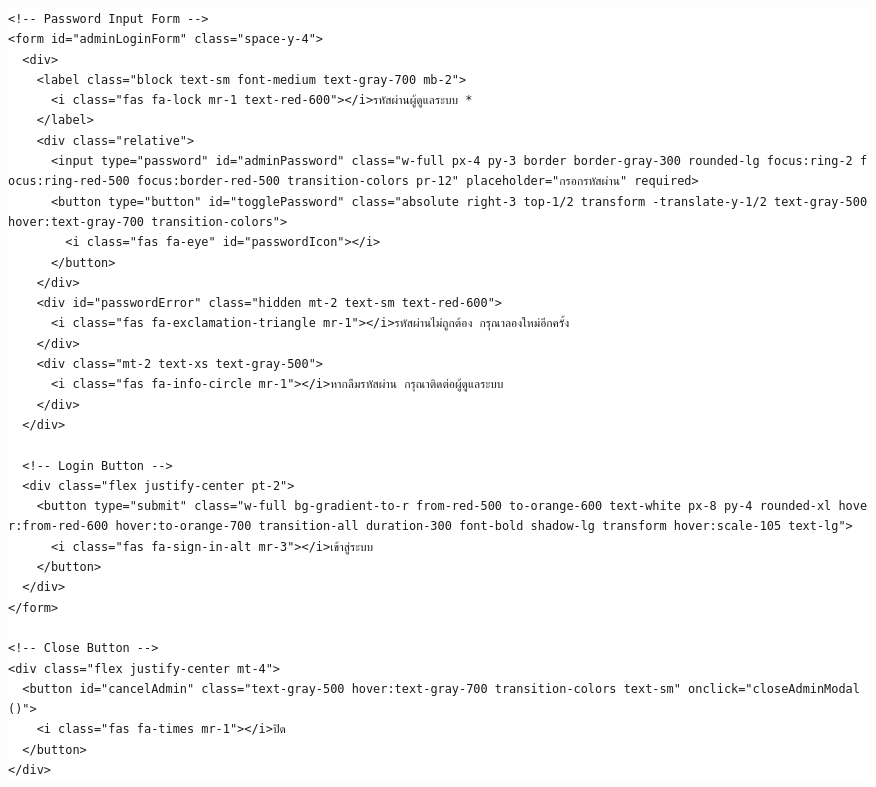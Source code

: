     <!-- Password Input Form -->
    <form id="adminLoginForm" class="space-y-4">
      <div>
        <label class="block text-sm font-medium text-gray-700 mb-2">
          <i class="fas fa-lock mr-1 text-red-600"></i>รหัสผ่านผู้ดูแลระบบ *
        </label>
        <div class="relative">
          <input type="password" id="adminPassword" class="w-full px-4 py-3 border border-gray-300 rounded-lg focus:ring-2 focus:ring-red-500 focus:border-red-500 transition-colors pr-12" placeholder="กรอกรหัสผ่าน" required>
          <button type="button" id="togglePassword" class="absolute right-3 top-1/2 transform -translate-y-1/2 text-gray-500 hover:text-gray-700 transition-colors">
            <i class="fas fa-eye" id="passwordIcon"></i>
          </button>
        </div>
        <div id="passwordError" class="hidden mt-2 text-sm text-red-600">
          <i class="fas fa-exclamation-triangle mr-1"></i>รหัสผ่านไม่ถูกต้อง กรุณาลองใหม่อีกครั้ง
        </div>
        <div class="mt-2 text-xs text-gray-500">
          <i class="fas fa-info-circle mr-1"></i>หากลืมรหัสผ่าน กรุณาติดต่อผู้ดูแลระบบ
        </div>
      </div>
      
      <!-- Login Button -->
      <div class="flex justify-center pt-2">
        <button type="submit" class="w-full bg-gradient-to-r from-red-500 to-orange-600 text-white px-8 py-4 rounded-xl hover:from-red-600 hover:to-orange-700 transition-all duration-300 font-bold shadow-lg transform hover:scale-105 text-lg">
          <i class="fas fa-sign-in-alt mr-3"></i>เข้าสู่ระบบ
        </button>
      </div>
    </form>
    
    <!-- Close Button -->
    <div class="flex justify-center mt-4">
      <button id="cancelAdmin" class="text-gray-500 hover:text-gray-700 transition-colors text-sm" onclick="closeAdminModal()">
        <i class="fas fa-times mr-1"></i>ปิด
      </button>
    </div>
  </div>
</div>


<div id="successModal" class="fixed inset-0 bg-black bg-opacity-70 modal-backdrop hidden flex items-center justify-center z-50">
  
  <div class="fireworks-container absolute inset-0 pointer-events-none overflow-hidden">
    <!-- Fireworks will be generated by JavaScript -->
  </div>
  
  
  <div class="confetti-container absolute inset-0 pointer-events-none overflow-hidden">
    <!-- Confetti pieces will be generated by JavaScript -->
  </div>
  